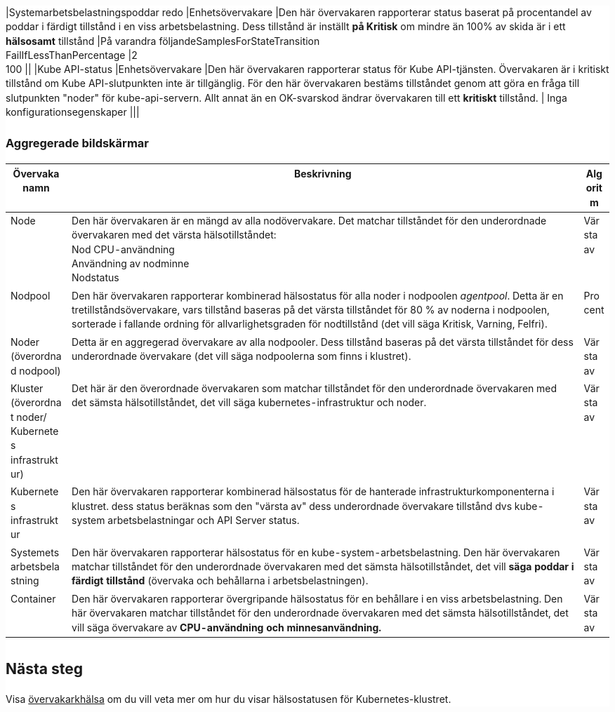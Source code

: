 |Systemarbetsbelastningspoddar redo |Enhetsövervakare |Den här övervakaren rapporterar status baserat på procentandel av poddar i färdigt tillstånd i en viss arbetsbelastning. Dess tillstånd är inställt **på Kritisk** om mindre än 100% av skida är i ett **hälsosamt** tillstånd |På varandra följandeSamplesForStateTransition<br> FailIfLessThanPercentage |2<br> 100 ||
|Kube API-status |Enhetsövervakare |Den här övervakaren rapporterar status för Kube API-tjänsten. Övervakaren är i kritiskt tillstånd om Kube API-slutpunkten inte är tillgänglig. För den här övervakaren bestäms tillståndet genom att göra en fråga till slutpunkten "noder" för kube-api-servern. Allt annat än en OK-svarskod ändrar övervakaren till ett **kritiskt** tillstånd. | Inga konfigurationsegenskaper |||

### <a name="aggregate-monitors"></a>Aggregerade bildskärmar

|**Övervaka namn** | **Beskrivning** | **Algoritm** |
|-----------------|-----------------|---------------|
|Node |Den här övervakaren är en mängd av alla nodövervakare. Det matchar tillståndet för den underordnade övervakaren med det värsta hälsotillståndet:<br> Nod CPU-användning<br> Användning av nodminne<br> Nodstatus | Värsta av|
|Nodpool |Den här övervakaren rapporterar kombinerad hälsostatus för alla noder i nodpoolen *agentpool*. Detta är en tretillståndsövervakare, vars tillstånd baseras på det värsta tillståndet för 80 % av noderna i nodpoolen, sorterade i fallande ordning för allvarlighetsgraden för nodtillstånd (det vill säga Kritisk, Varning, Felfri).|Procent |
|Noder (överordnad nodpool) |Detta är en aggregerad övervakare av alla nodpooler. Dess tillstånd baseras på det värsta tillståndet för dess underordnade övervakare (det vill säga nodpoolerna som finns i klustret). |Värsta av |
|Kluster (överordnat noder/<br> Kubernetes infrastruktur) |Det här är den överordnade övervakaren som matchar tillståndet för den underordnade övervakaren med det sämsta hälsotillståndet, det vill säga kubernetes-infrastruktur och noder. |Värsta av |
|Kubernetes infrastruktur |Den här övervakaren rapporterar kombinerad hälsostatus för de hanterade infrastrukturkomponenterna i klustret. dess status beräknas som den "värsta av" dess underordnade övervakare tillstånd dvs kube-system arbetsbelastningar och API Server status. |Värsta av|
|Systemets arbetsbelastning |Den här övervakaren rapporterar hälsostatus för en kube-system-arbetsbelastning. Den här övervakaren matchar tillståndet för den underordnade övervakaren med det sämsta hälsotillståndet, det vill **säga poddar i färdigt tillstånd** (övervaka och behållarna i arbetsbelastningen). |Värsta av |
|Container |Den här övervakaren rapporterar övergripande hälsostatus för en behållare i en viss arbetsbelastning. Den här övervakaren matchar tillståndet för den underordnade övervakaren med det sämsta hälsotillståndet, det vill säga övervakare av **CPU-användning** **och minnesanvändning.** |Värsta av |

## <a name="next-steps"></a>Nästa steg

Visa [övervakarkhälsa](container-insights-health.md) om du vill veta mer om hur du visar hälsostatusen för Kubernetes-klustret.
